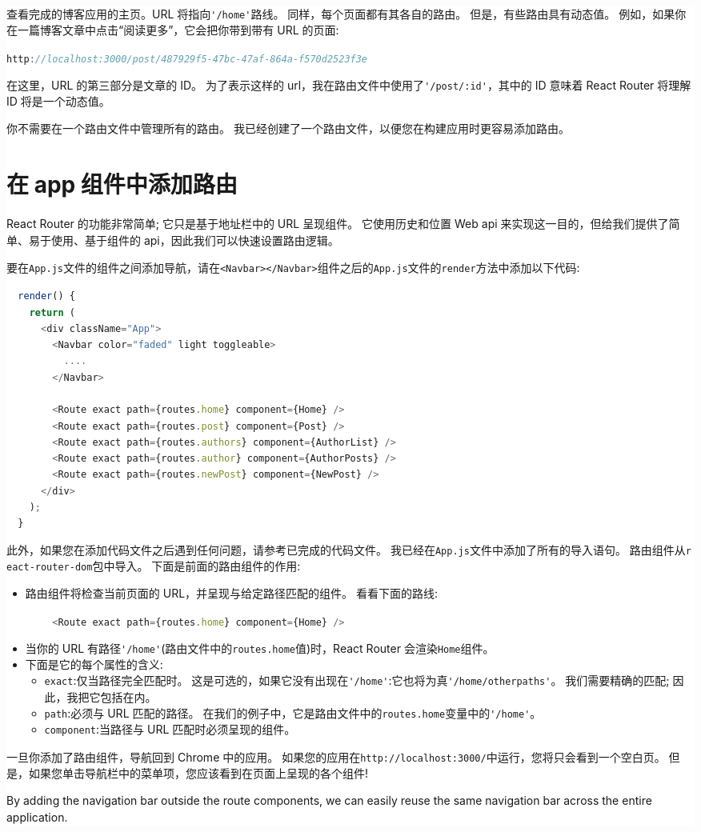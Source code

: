 查看完成的博客应用的主页。URL 将指向`'/home'`路线。 同样，每个页面都有其各自的路由。 但是，有些路由具有动态值。 例如，如果你在一篇博客文章中点击“阅读更多”，它会把你带到带有 URL 的页面:

```js
http://localhost:3000/post/487929f5-47bc-47af-864a-f570d2523f3e
```

在这里，URL 的第三部分是文章的 ID。 为了表示这样的 url，我在路由文件中使用了`'/post/:id'`，其中的 ID 意味着 React Router 将理解 ID 将是一个动态值。

你不需要在一个路由文件中管理所有的路由。 我已经创建了一个路由文件，以便您在构建应用时更容易添加路由。

# 在 app 组件中添加路由

React Router 的功能非常简单; 它只是基于地址栏中的 URL 呈现组件。 它使用历史和位置 Web api 来实现这一目的，但给我们提供了简单、易于使用、基于组件的 api，因此我们可以快速设置路由逻辑。

要在`App.js`文件的组件之间添加导航，请在`<Navbar></Navbar>`组件之后的`App.js`文件的`render`方法中添加以下代码:

```js
  render() {
    return (
      <div className="App">
        <Navbar color="faded" light toggleable>
          ....
        </Navbar>

        <Route exact path={routes.home} component={Home} />
        <Route exact path={routes.post} component={Post} />
        <Route exact path={routes.authors} component={AuthorList} />
        <Route exact path={routes.author} component={AuthorPosts} />
        <Route exact path={routes.newPost} component={NewPost} />
      </div>
    );
  }
```

此外，如果您在添加代码文件之后遇到任何问题，请参考已完成的代码文件。 我已经在`App.js`文件中添加了所有的导入语句。 路由组件从`react-router-dom`包中导入。 下面是前面的路由组件的作用:

*   路由组件将检查当前页面的 URL，并呈现与给定路径匹配的组件。 看看下面的路线:

```js
        <Route exact path={routes.home} component={Home} />
```

*   当你的 URL 有路径`'/home'`(路由文件中的`routes.home`值)时，React Router 会渲染`Home`组件。
*   下面是它的每个属性的含义:
    *   `exact`:仅当路径完全匹配时。 这是可选的，如果它没有出现在`'/home'`:它也将为真`'/home/otherpaths'`。 我们需要精确的匹配; 因此，我把它包括在内。
    *   `path`:必须与 URL 匹配的路径。 在我们的例子中，它是路由文件中的`routes.home`变量中的`'/home'`。
    *   `component`:当路径与 URL 匹配时必须呈现的组件。

一旦你添加了路由组件，导航回到 Chrome 中的应用。 如果您的应用在`http://localhost:3000/`中运行，您将只会看到一个空白页。 但是，如果您单击导航栏中的菜单项，您应该看到在页面上呈现的各个组件!

By adding the navigation bar outside the route components, we can easily reuse the same navigation bar across the entire application.
